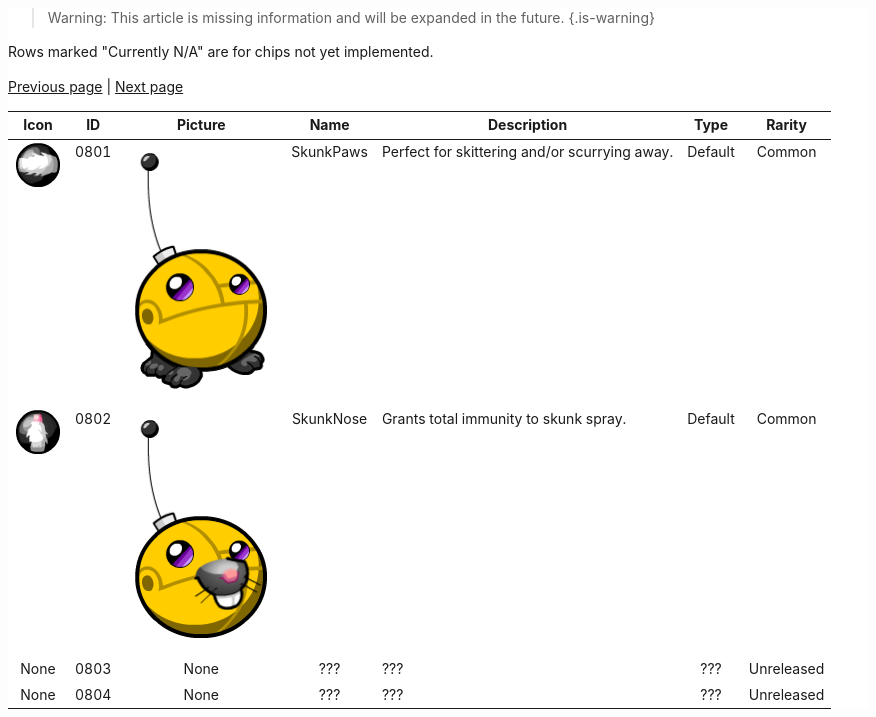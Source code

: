> Warning: This article is missing information and will be expanded in the future.
{.is-warning}

Rows marked "Currently N/A" are for chips not yet implemented.

[Previous page](/wiki/chipendium/0701-0800/) | [Next page](/wiki/chipendium/0901-1000/)

| Icon | ID | Picture | Name | Description | Type | Rarity |
| :---: | :---: | :---: | :---: | --- | :---: | :---: |
| ![chip_0801_icon.png](/images/chips/chip_0801_icon.png) | 0801 | ![/images/chips/chip_0801.png](/images/chips/chip_0801.png) | SkunkPaws | Perfect for skittering and/or scurrying away. | Default | Common |
| ![chip_0802_icon.png](/images/chips/chip_0802_icon.png) | 0802 | ![/images/chips/chip_0802.png](/images/chips/chip_0802.png) | SkunkNose | Grants total immunity to skunk spray. | Default | Common |
| None | 0803 | None | ??? | ??? | ??? | Unreleased |
| None | 0804 | None | ??? | ??? | ??? | Unreleased |